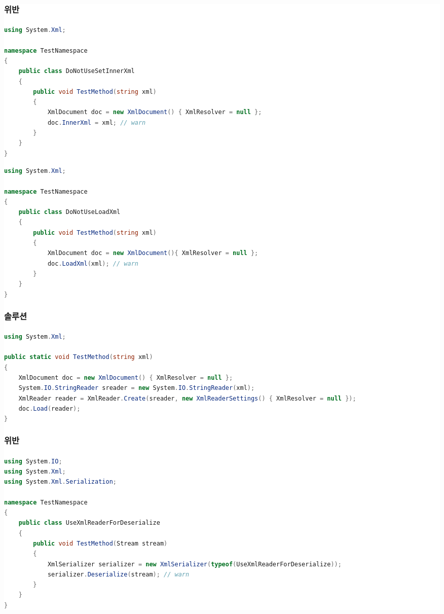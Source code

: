 ### <a name="violations"></a>위반

```csharp
using System.Xml;

namespace TestNamespace
{
    public class DoNotUseSetInnerXml
    {
        public void TestMethod(string xml)
        {
            XmlDocument doc = new XmlDocument() { XmlResolver = null };
            doc.InnerXml = xml; // warn
        }
    }
}
```

```csharp
using System.Xml;

namespace TestNamespace
{
    public class DoNotUseLoadXml
    {
        public void TestMethod(string xml)
        {
            XmlDocument doc = new XmlDocument(){ XmlResolver = null };
            doc.LoadXml(xml); // warn
        }
    }
}
```

### <a name="solution"></a>솔루션

```csharp
using System.Xml;

public static void TestMethod(string xml)
{
    XmlDocument doc = new XmlDocument() { XmlResolver = null };
    System.IO.StringReader sreader = new System.IO.StringReader(xml);
    XmlReader reader = XmlReader.Create(sreader, new XmlReaderSettings() { XmlResolver = null });
    doc.Load(reader);
}
```

### <a name="violation"></a>위반

```csharp
using System.IO;
using System.Xml;
using System.Xml.Serialization;

namespace TestNamespace
{
    public class UseXmlReaderForDeserialize
    {
        public void TestMethod(Stream stream)
        {
            XmlSerializer serializer = new XmlSerializer(typeof(UseXmlReaderForDeserialize));
            serializer.Deserialize(stream); // warn
        }
    }
}
```